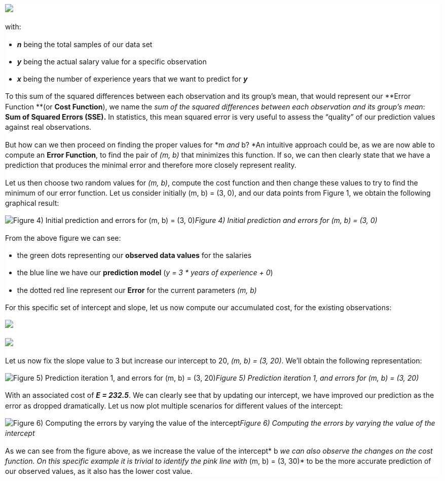![](https://cdn-images-1.medium.com/max/2000/0*eAY_u23T4a9j4PAf)

with:

* ***n*** being the total samples of our data set

* ***y*** being the actual salary value for a specific observation

* ***x*** being the number of experience years that we want to predict for ***y***

To this sum of the squared differences between each observation and its group’s mean, that would represent our **Error Function **(or **Cost Function**), we name the *sum of the squared differences between each observation and its group’s mean*: **Sum of Squared Errors (SSE).** In statistics, this mean squared error is very useful to assess the “quality” of our prediction values against real observations.

But how can we then proceed on finding the proper values for *m *and* b? *An intuitive approach could be, as we are now able to compute an **Error Function**, to find the pair of *(m, b)* that minimizes this function. If so, we can then clearly state that we have a prediction that produces the minimal error and therefore more closely represent reality.

Let us then choose two random values for *(m, b)*, compute the cost function and then change these values to try to find the minimum of our error function. Let us consider initially (m, b) = (3, 0), and our data points from Figure 1, we obtain the following graphical result:

![Figure 4) Initial prediction and errors for (m, b) = (3, 0)](https://cdn-images-1.medium.com/max/2560/1*JiNr8jcC7D0phualjRC3xA.png)*Figure 4) Initial prediction and errors for (m, b) = (3, 0)*

From the above figure we can see:

* the green dots representing our **observed data values** for the salaries

* the blue line we have our **prediction model** (*y = 3 * years of experience + 0*)

* the dotted red line represent our **Error** for the current parameters *(m, b)*

For this specific set of intercept and slope, let us now compute our accumulated cost, for the existing observations:

![](https://cdn-images-1.medium.com/max/2000/0*Is3SrR28HdvRoyoQ)

![](https://cdn-images-1.medium.com/max/2000/0*nqrg_Sd47BTrSCit)

Let us now fix the slope value to 3 but increase our intercept to 20, *(m, b) = (3, 20)*. We’ll obtain the following representation:

![Figure 5) Prediction iteration 1, and errors for (m, b) = (3, 20)](https://cdn-images-1.medium.com/max/2560/1*yKgqRi4DRrlLNQLEAm-KAg.png)*Figure 5) Prediction iteration 1, and errors for (m, b) = (3, 20)*

With an associated cost of ***E = 232.5***. We can clearly see that by updating our intercept, we have improved our prediction as the error as dropped dramatically. Let us now plot multiple scenarios for different values of the intercept:

![Figure 6) Computing the errors by varying the value of the intercept](https://cdn-images-1.medium.com/max/3424/1*XmjRRjxz7rd0BFSLQEosyw.png)*Figure 6) Computing the errors by varying the value of the intercept*

As we can see from the figure above, as we increase the value of the intercept* b *we can also observe the changes on the cost function. On this specific example it is trivial to identify the pink line with* (m, b) = (3, 30)* to be the more accurate prediction of our observed values, as it also has the lower cost value.
